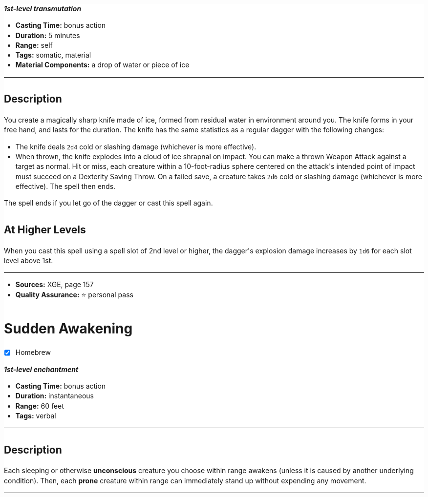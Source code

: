 ***1st-level transmutation***
- **Casting Time:** bonus action
- **Duration:** 5 minutes
- **Range:** self
- **Tags:** somatic, material
- **Material Components:** a drop of water or piece of ice

---

## Description
You create a magically sharp knife made of ice, formed from residual water in environment around you.
The knife forms in your free hand, and lasts for the duration.
The knife has the same statistics as a regular dagger with the following changes:
- The knife deals `2d4` cold or slashing damage (whichever is more effective).
- When thrown, the knife explodes into a cloud of ice shrapnal on impact.
	You can make a thrown Weapon Attack against a target as normal.
	Hit or miss, each creature within a 10-foot-radius sphere centered on the attack's intended point of impact must succeed on a Dexterity Saving Throw.
	On a failed save, a creature takes `2d6` cold or slashing damage (whichever is more effective).
	The spell then ends.

The spell ends if you let go of the dagger or cast this spell again.

## At Higher Levels
When you cast this spell using a spell slot of 2nd level or higher, the dagger's explosion damage increases by `1d6` for each slot level above 1st.

---

- **Sources:** XGE, page 157
- **Quality Assurance:** :star: personal pass


# Sudden Awakening
- [x] Homebrew

***1st-level enchantment***
- **Casting Time:** bonus action
- **Duration:** instantaneous
- **Range:** 60 feet
- **Tags:** verbal

---

## Description
Each sleeping or otherwise **unconscious** creature you choose within range awakens (unless it is caused by another underlying condition).
Then, each **prone** creature within range can immediately stand up without expending any movement.

---
